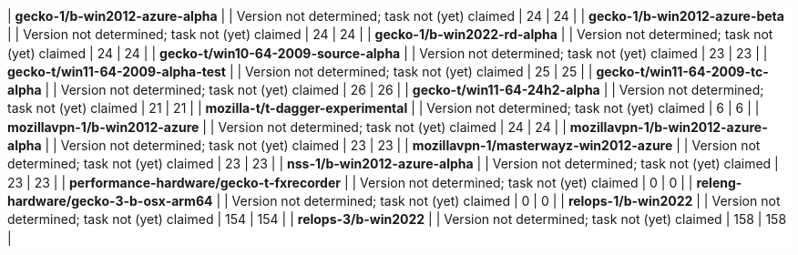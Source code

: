 | **gecko-1/b-win2012-azure-alpha** |  | Version not determined; task not (yet) claimed | 24 | 24 |
| **gecko-1/b-win2012-azure-beta** |  | Version not determined; task not (yet) claimed | 24 | 24 |
| **gecko-1/b-win2022-rd-alpha** |  | Version not determined; task not (yet) claimed | 24 | 24 |
| **gecko-t/win10-64-2009-source-alpha** |  | Version not determined; task not (yet) claimed | 23 | 23 |
| **gecko-t/win11-64-2009-alpha-test** |  | Version not determined; task not (yet) claimed | 25 | 25 |
| **gecko-t/win11-64-2009-tc-alpha** |  | Version not determined; task not (yet) claimed | 26 | 26 |
| **gecko-t/win11-64-24h2-alpha** |  | Version not determined; task not (yet) claimed | 21 | 21 |
| **mozilla-t/t-dagger-experimental** |  | Version not determined; task not (yet) claimed | 6 | 6 |
| **mozillavpn-1/b-win2012-azure** |  | Version not determined; task not (yet) claimed | 24 | 24 |
| **mozillavpn-1/b-win2012-azure-alpha** |  | Version not determined; task not (yet) claimed | 23 | 23 |
| **mozillavpn-1/masterwayz-win2012-azure** |  | Version not determined; task not (yet) claimed | 23 | 23 |
| **nss-1/b-win2012-azure-alpha** |  | Version not determined; task not (yet) claimed | 23 | 23 |
| **performance-hardware/gecko-t-fxrecorder** |  | Version not determined; task not (yet) claimed | 0 | 0 |
| **releng-hardware/gecko-3-b-osx-arm64** |  | Version not determined; task not (yet) claimed | 0 | 0 |
| **relops-1/b-win2022** |  | Version not determined; task not (yet) claimed | 154 | 154 |
| **relops-3/b-win2022** |  | Version not determined; task not (yet) claimed | 158 | 158 |



[^1]: Those are the pools whose tasks were claimed and resolved by a worker as expected, but the worker did not publish either artifact `public/logs/live_backing.log` nor `public/logs/chain_of_trust.log`, which is the source used to identify the worker implementation.

[^2]: Probing task remains pending after two hours. Those are the pools that were not able to start any worker to claim the task within two hours.
